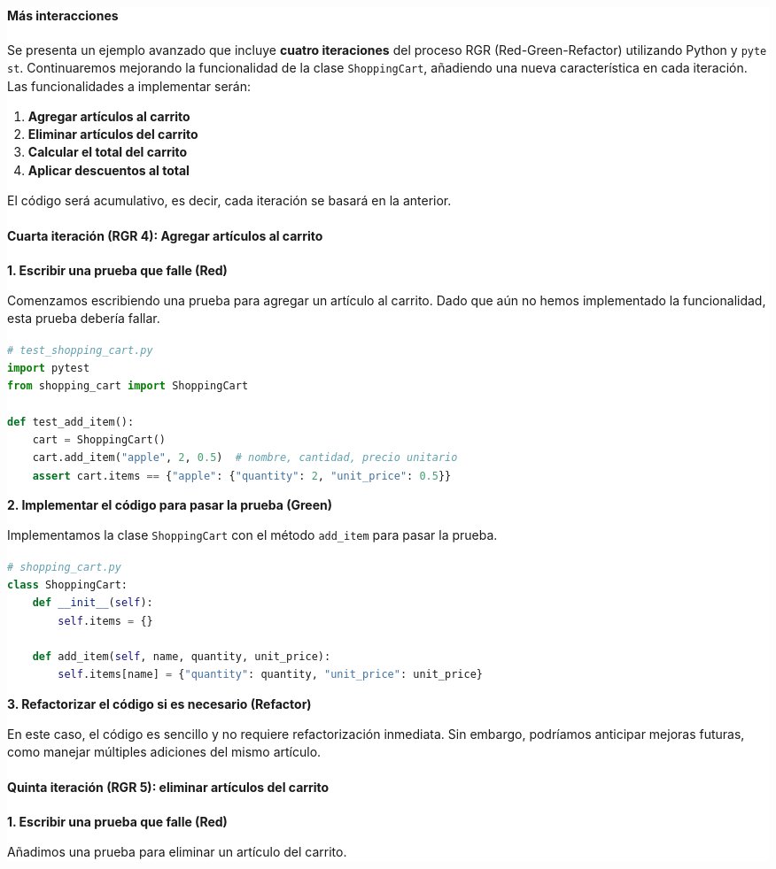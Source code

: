 #### **Más interacciones**

Se presenta un ejemplo avanzado que incluye **cuatro iteraciones** del proceso RGR (Red-Green-Refactor) utilizando Python y `pytest`. Continuaremos mejorando la funcionalidad de la clase `ShoppingCart`, añadiendo una nueva característica en cada iteración. Las funcionalidades a implementar serán:

1. **Agregar artículos al carrito**
2. **Eliminar artículos del carrito**
3. **Calcular el total del carrito**
4. **Aplicar descuentos al total**

El código será acumulativo, es decir, cada iteración se basará en la anterior.

#### **Cuarta iteración (RGR 4): Agregar artículos al carrito**

**1. Escribir una prueba que falle (Red)**

Comenzamos escribiendo una prueba para agregar un artículo al carrito. Dado que aún no hemos implementado la funcionalidad, esta prueba debería fallar.

```python
# test_shopping_cart.py
import pytest
from shopping_cart import ShoppingCart

def test_add_item():
    cart = ShoppingCart()
    cart.add_item("apple", 2, 0.5)  # nombre, cantidad, precio unitario
    assert cart.items == {"apple": {"quantity": 2, "unit_price": 0.5}}
```

**2. Implementar el código para pasar la prueba (Green)**

Implementamos la clase `ShoppingCart` con el método `add_item` para pasar la prueba.

```python
# shopping_cart.py
class ShoppingCart:
    def __init__(self):
        self.items = {}
    
    def add_item(self, name, quantity, unit_price):
        self.items[name] = {"quantity": quantity, "unit_price": unit_price}
```

**3. Refactorizar el código si es necesario (Refactor)**

En este caso, el código es sencillo y no requiere refactorización inmediata. Sin embargo, podríamos anticipar mejoras futuras, como manejar múltiples adiciones del mismo artículo.


#### **Quinta iteración (RGR 5): eliminar artículos del carrito**

**1. Escribir una prueba que falle (Red)**

Añadimos una prueba para eliminar un artículo del carrito.
